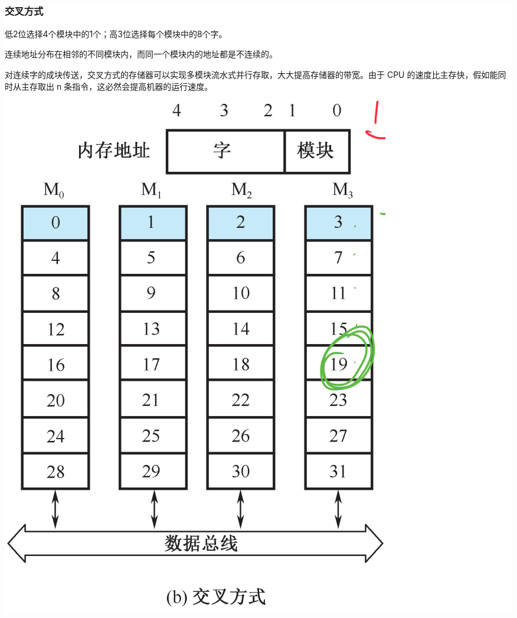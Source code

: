 ### 交叉方式

低2位选择4个模块中的1个；高3位选择每个模块中的8个字。

连续地址分布在相邻的不同模块内，而同一个模块内的地址都是不连续的。

对连续字的成块传送，交叉方式的存储器可以实现多模块流水式并行存取，大大提高存储器的带宽。由于 CPU 的速度比主存快，假如能同时从主存取出 n 条指令，这必然会提高机器的运行速度。

![image-20240601161725977](./3%20%E5%AD%98%E5%82%A8%E7%B3%BB%E7%BB%9F.assets/image-20240601161725977.png)
